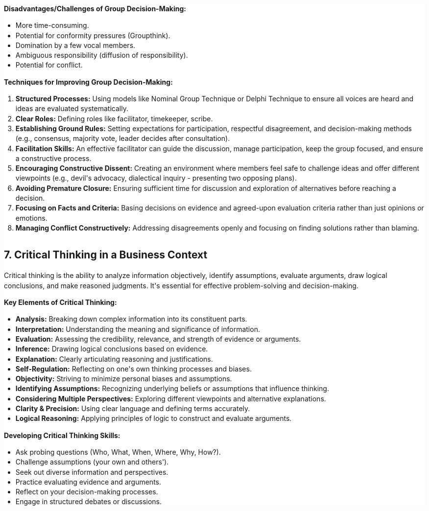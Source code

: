 **Disadvantages/Challenges of Group Decision-Making:**
*   More time-consuming.
*   Potential for conformity pressures (Groupthink).
*   Domination by a few vocal members.
*   Ambiguous responsibility (diffusion of responsibility).
*   Potential for conflict.

**Techniques for Improving Group Decision-Making:**

1.  **Structured Processes:** Using models like Nominal Group Technique or Delphi Technique to ensure all voices are heard and ideas are evaluated systematically.
2.  **Clear Roles:** Defining roles like facilitator, timekeeper, scribe.
3.  **Establishing Ground Rules:** Setting expectations for participation, respectful disagreement, and decision-making methods (e.g., consensus, majority vote, leader decides after consultation).
4.  **Facilitation Skills:** An effective facilitator can guide the discussion, manage participation, keep the group focused, and ensure a constructive process.
5.  **Encouraging Constructive Dissent:** Creating an environment where members feel safe to challenge ideas and offer different viewpoints (e.g., devil's advocacy, dialectical inquiry - presenting two opposing plans).
6.  **Avoiding Premature Closure:** Ensuring sufficient time for discussion and exploration of alternatives before reaching a decision.
7.  **Focusing on Facts and Criteria:** Basing decisions on evidence and agreed-upon evaluation criteria rather than just opinions or emotions.
8.  **Managing Conflict Constructively:** Addressing disagreements openly and focusing on finding solutions rather than blaming.

## 7. Critical Thinking in a Business Context

Critical thinking is the ability to analyze information objectively, identify assumptions, evaluate arguments, draw logical conclusions, and make reasoned judgments. It's essential for effective problem-solving and decision-making.

**Key Elements of Critical Thinking:**

*   **Analysis:** Breaking down complex information into its constituent parts.
*   **Interpretation:** Understanding the meaning and significance of information.
*   **Evaluation:** Assessing the credibility, relevance, and strength of evidence or arguments.
*   **Inference:** Drawing logical conclusions based on evidence.
*   **Explanation:** Clearly articulating reasoning and justifications.
*   **Self-Regulation:** Reflecting on one's own thinking processes and biases.
*   **Objectivity:** Striving to minimize personal biases and assumptions.
*   **Identifying Assumptions:** Recognizing underlying beliefs or assumptions that influence thinking.
*   **Considering Multiple Perspectives:** Exploring different viewpoints and alternative explanations.
*   **Clarity & Precision:** Using clear language and defining terms accurately.
*   **Logical Reasoning:** Applying principles of logic to construct and evaluate arguments.

**Developing Critical Thinking Skills:**
*   Ask probing questions (Who, What, When, Where, Why, How?).
*   Challenge assumptions (your own and others').
*   Seek out diverse information and perspectives.
*   Practice evaluating evidence and arguments.
*   Reflect on your decision-making processes.
*   Engage in structured debates or discussions.

